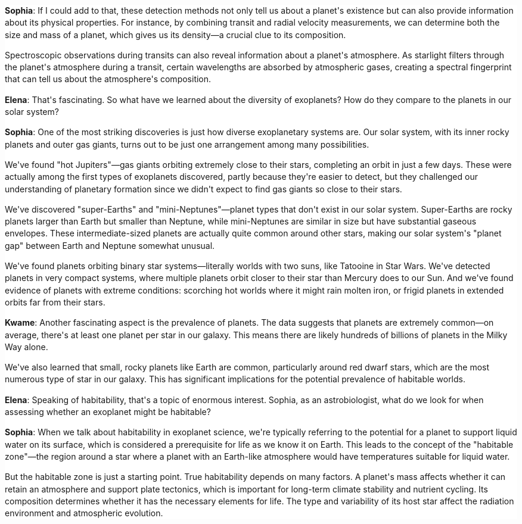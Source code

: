 **Sophia**: If I could add to that, these detection methods not only tell us about a planet's existence but can also provide information about its physical properties. For instance, by combining transit and radial velocity measurements, we can determine both the size and mass of a planet, which gives us its density—a crucial clue to its composition.

Spectroscopic observations during transits can also reveal information about a planet's atmosphere. As starlight filters through the planet's atmosphere during a transit, certain wavelengths are absorbed by atmospheric gases, creating a spectral fingerprint that can tell us about the atmosphere's composition.

**Elena**: That's fascinating. So what have we learned about the diversity of exoplanets? How do they compare to the planets in our solar system?

**Sophia**: One of the most striking discoveries is just how diverse exoplanetary systems are. Our solar system, with its inner rocky planets and outer gas giants, turns out to be just one arrangement among many possibilities.

We've found "hot Jupiters"—gas giants orbiting extremely close to their stars, completing an orbit in just a few days. These were actually among the first types of exoplanets discovered, partly because they're easier to detect, but they challenged our understanding of planetary formation since we didn't expect to find gas giants so close to their stars.

We've discovered "super-Earths" and "mini-Neptunes"—planet types that don't exist in our solar system. Super-Earths are rocky planets larger than Earth but smaller than Neptune, while mini-Neptunes are similar in size but have substantial gaseous envelopes. These intermediate-sized planets are actually quite common around other stars, making our solar system's "planet gap" between Earth and Neptune somewhat unusual.

We've found planets orbiting binary star systems—literally worlds with two suns, like Tatooine in Star Wars. We've detected planets in very compact systems, where multiple planets orbit closer to their star than Mercury does to our Sun. And we've found evidence of planets with extreme conditions: scorching hot worlds where it might rain molten iron, or frigid planets in extended orbits far from their stars.

**Kwame**: Another fascinating aspect is the prevalence of planets. The data suggests that planets are extremely common—on average, there's at least one planet per star in our galaxy. This means there are likely hundreds of billions of planets in the Milky Way alone.

We've also learned that small, rocky planets like Earth are common, particularly around red dwarf stars, which are the most numerous type of star in our galaxy. This has significant implications for the potential prevalence of habitable worlds.

**Elena**: Speaking of habitability, that's a topic of enormous interest. Sophia, as an astrobiologist, what do we look for when assessing whether an exoplanet might be habitable?

**Sophia**: When we talk about habitability in exoplanet science, we're typically referring to the potential for a planet to support liquid water on its surface, which is considered a prerequisite for life as we know it on Earth. This leads to the concept of the "habitable zone"—the region around a star where a planet with an Earth-like atmosphere would have temperatures suitable for liquid water.

But the habitable zone is just a starting point. True habitability depends on many factors. A planet's mass affects whether it can retain an atmosphere and support plate tectonics, which is important for long-term climate stability and nutrient cycling. Its composition determines whether it has the necessary elements for life. The type and variability of its host star affect the radiation environment and atmospheric evolution.
